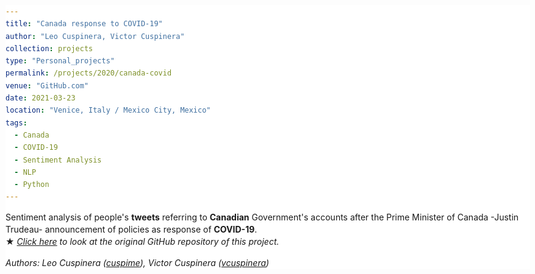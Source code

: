```yaml
---
title: "Canada response to COVID-19"
author: "Leo Cuspinera, Victor Cuspinera"
collection: projects
type: "Personal_projects"
permalink: /projects/2020/canada-covid
venue: "GitHub.com"
date: 2021-03-23
location: "Venice, Italy / Mexico City, Mexico"
tags:
  - Canada
  - COVID-19
  - Sentiment Analysis
  - NLP
  - Python
---
```


Sentiment analysis of people's __tweets__  referring to __Canadian__ Government's accounts after the Prime Minister of Canada -Justin Trudeau- announcement of policies as response of __COVID-19__.  
$\bigstar$ *[Click here](https://github.com/vcuspinera/Canada_response_covid) to look at the original GitHub repository of this project.*  

*Authors: Leo Cuspinera ([cuspime](https://github.com/cuspime)), Victor Cuspinera ([vcuspinera](https://github.com/vcuspinera))*  
